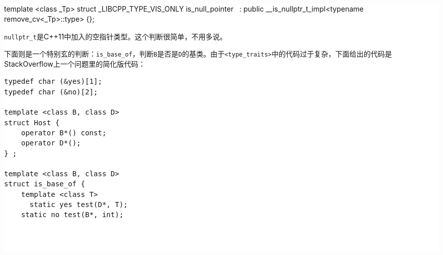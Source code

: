 <span class="cm-keyword">template</span> <span class="cm-operator">&lt;</span><span class="cm-keyword">class</span> <span class="cm-variable">_Tp</span><span class="cm-operator">&gt;</span> <span class="cm-keyword">struct</span> <span class="cm-variable">_LIBCPP_TYPE_VIS_ONLY</span> <span class="cm-variable">is_null_pointer
</span>    : <span class="cm-keyword">public</span> <span class="cm-variable">__is_nullptr_t_impl</span><span class="cm-operator">&lt;</span><span class="cm-keyword">typename</span> <span class="cm-variable">remove_cv</span><span class="cm-operator">&lt;</span><span class="cm-variable">_Tp</span><span class="cm-operator">&gt;</span>::<span class="cm-variable">type</span><span class="cm-operator">&gt;</span> {};</pre>
</div>
</div>
</div>
</div>
</div>
</div>
</div>
<span><code>nullptr_t</code></span>是C++11中加入的空指针类型。这个判断很简单，不用多说。
<p class="">下面则是一个特别玄的判断：<span><code>is_base_of</code></span>，判断<span><code>B</code></span>是否是<span><code>D</code></span>的基类。由于<span class=""><code>&lt;type_traits&gt;</code></span><span class="">中的代码过于复杂，下面给出的代码是StackOverflow上一个问题里的简化版代码：</span></p>

<div class="CodeMirror cm-s-default CodeMirror-wrap ">
<div class="CodeMirror-scroll">
<div class="CodeMirror-sizer">
<div>
<div class="CodeMirror-lines">
<div>
<div class="CodeMirror-code">
<pre><span class="cm-keyword">typedef</span> <span class="cm-keyword">char</span> (<span class="cm-operator">&amp;</span><span class="cm-variable">yes</span>)[<span class="cm-number">1</span>];
<span class="cm-keyword">typedef</span> <span class="cm-keyword">char</span> (<span class="cm-operator">&amp;</span><span class="cm-variable">no</span>)[<span class="cm-number">2</span>];
​
<span class="cm-keyword">template</span> <span class="cm-operator">&lt;</span><span class="cm-keyword">class</span> <span class="cm-variable">B</span>, <span class="cm-keyword">class</span> <span class="cm-variable">D</span><span class="cm-operator">&gt;
</span><span class="cm-keyword">struct</span> <span class="cm-variable">Host</span> {
    <span class="cm-keyword">operator</span> <span class="cm-variable">B</span><span class="cm-operator">*</span>() <span class="cm-keyword">const</span>;
    <span class="cm-keyword">operator</span> <span class="cm-variable">D</span><span class="cm-operator">*</span>();
} ;
​
<span class="cm-keyword">template</span> <span class="cm-operator">&lt;</span><span class="cm-keyword">class</span> <span class="cm-variable">B</span>, <span class="cm-keyword">class</span> <span class="cm-variable">D</span><span class="cm-operator">&gt;
</span><span class="cm-keyword">struct</span> <span class="cm-variable">is_base_of</span> {
    <span class="cm-keyword">template</span> <span class="cm-operator">&lt;</span><span class="cm-keyword">class</span> <span class="cm-variable">T</span><span class="cm-operator">&gt;
</span>      <span class="cm-keyword">static</span> <span class="cm-variable">yes</span> <span class="cm-variable">test</span>(<span class="cm-variable">D</span><span class="cm-operator">*</span>, <span class="cm-variable">T</span>);
    <span class="cm-keyword">static</span> <span class="cm-variable">no</span> <span class="cm-variable">test</span>(<span class="cm-variable">B</span><span class="cm-operator">*</span>, <span class="cm-keyword">int</span>);
 